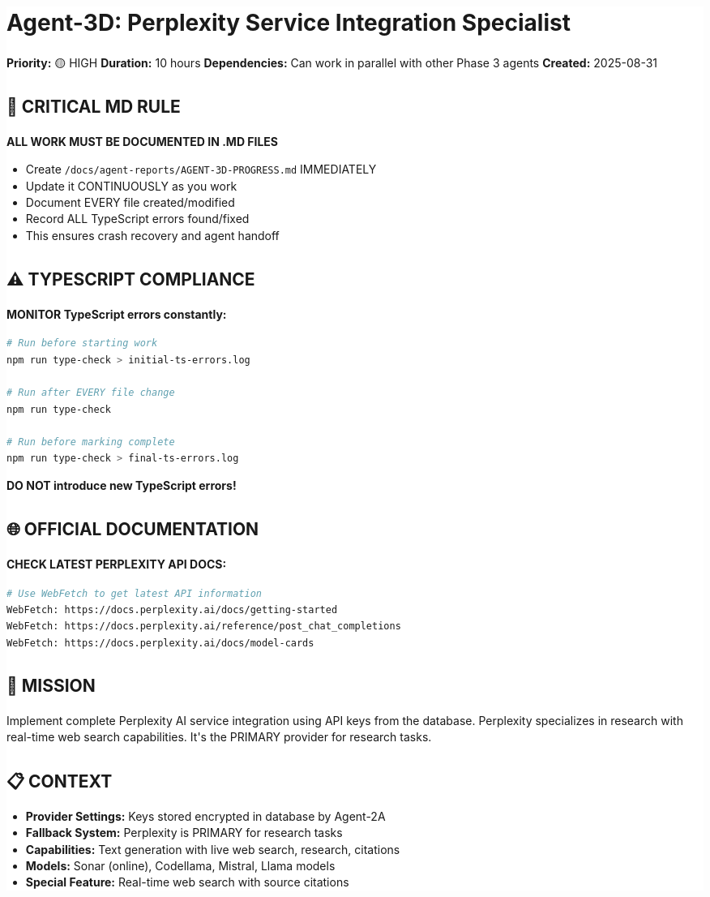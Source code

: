 # Agent-3D: Perplexity Service Integration Specialist
**Priority:** 🟡 HIGH
**Duration:** 10 hours
**Dependencies:** Can work in parallel with other Phase 3 agents
**Created:** 2025-08-31

## 🚨 CRITICAL MD RULE
**ALL WORK MUST BE DOCUMENTED IN .MD FILES**
- Create `/docs/agent-reports/AGENT-3D-PROGRESS.md` IMMEDIATELY
- Update it CONTINUOUSLY as you work
- Document EVERY file created/modified
- Record ALL TypeScript errors found/fixed
- This ensures crash recovery and agent handoff

## ⚠️ TYPESCRIPT COMPLIANCE
**MONITOR TypeScript errors constantly:**
```bash
# Run before starting work
npm run type-check > initial-ts-errors.log

# Run after EVERY file change
npm run type-check

# Run before marking complete
npm run type-check > final-ts-errors.log
```
**DO NOT introduce new TypeScript errors!**

## 🌐 OFFICIAL DOCUMENTATION
**CHECK LATEST PERPLEXITY API DOCS:**
```bash
# Use WebFetch to get latest API information
WebFetch: https://docs.perplexity.ai/docs/getting-started
WebFetch: https://docs.perplexity.ai/reference/post_chat_completions
WebFetch: https://docs.perplexity.ai/docs/model-cards
```

## 🎯 MISSION
Implement complete Perplexity AI service integration using API keys from the database. Perplexity specializes in research with real-time web search capabilities. It's the PRIMARY provider for research tasks.

## 📋 CONTEXT
- **Provider Settings:** Keys stored encrypted in database by Agent-2A
- **Fallback System:** Perplexity is PRIMARY for research tasks
- **Capabilities:** Text generation with live web search, research, citations
- **Models:** Sonar (online), Codellama, Mistral, Llama models
- **Special Feature:** Real-time web search with source citations
